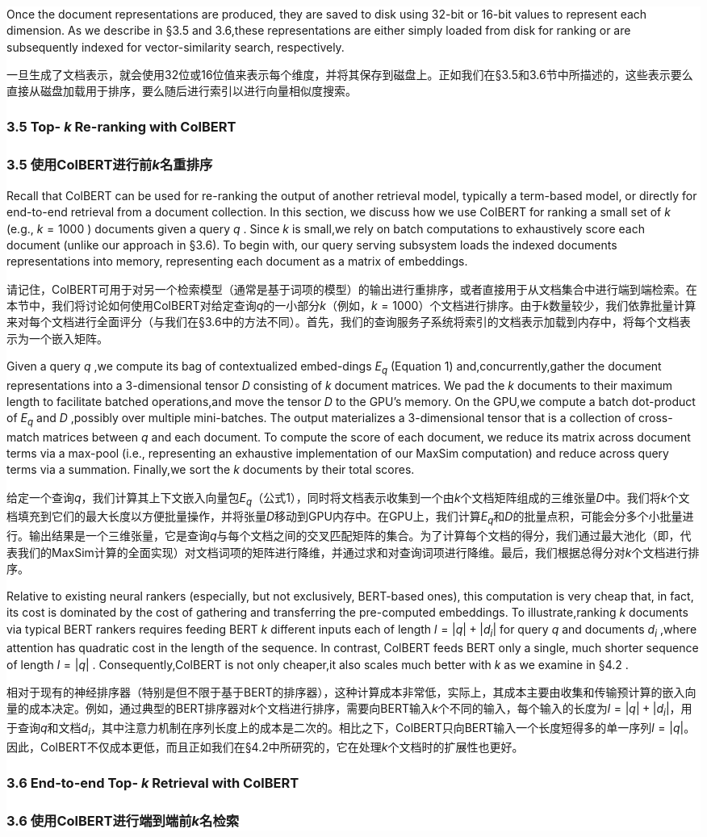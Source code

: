 Once the document representations are produced, they are saved to disk using 32-bit or 16-bit values to represent each dimension. As we describe in $§{3.5}$ and 3.6,these representations are either simply loaded from disk for ranking or are subsequently indexed for vector-similarity search, respectively.

一旦生成了文档表示，就会使用32位或16位值来表示每个维度，并将其保存到磁盘上。正如我们在$§{3.5}$和3.6节中所描述的，这些表示要么直接从磁盘加载用于排序，要么随后进行索引以进行向量相似度搜索。

### 3.5 Top- $k$ Re-ranking with ColBERT

### 3.5 使用ColBERT进行前$k$名重排序

Recall that ColBERT can be used for re-ranking the output of another retrieval model, typically a term-based model, or directly for end-to-end retrieval from a document collection. In this section, we discuss how we use ColBERT for ranking a small set of $k$ (e.g., $k = {1000}$ ) documents given a query $q$ . Since $k$ is small,we rely on batch computations to exhaustively score each document (unlike our approach in §3.6). To begin with, our query serving subsystem loads the indexed documents representations into memory, representing each document as a matrix of embeddings.

请记住，ColBERT可用于对另一个检索模型（通常是基于词项的模型）的输出进行重排序，或者直接用于从文档集合中进行端到端检索。在本节中，我们将讨论如何使用ColBERT对给定查询$q$的一小部分$k$（例如，$k = {1000}$）个文档进行排序。由于$k$数量较少，我们依靠批量计算来对每个文档进行全面评分（与我们在§3.6中的方法不同）。首先，我们的查询服务子系统将索引的文档表示加载到内存中，将每个文档表示为一个嵌入矩阵。

Given a query $q$ ,we compute its bag of contextualized embed-dings ${E}_{q}$ (Equation 1) and,concurrently,gather the document representations into a 3-dimensional tensor $D$ consisting of $k$ document matrices. We pad the $k$ documents to their maximum length to facilitate batched operations,and move the tensor $D$ to the GPU’s memory. On the GPU,we compute a batch dot-product of ${E}_{q}$ and $D$ ,possibly over multiple mini-batches. The output materializes a 3-dimensional tensor that is a collection of cross-match matrices between $q$ and each document. To compute the score of each document, we reduce its matrix across document terms via a max-pool (i.e., representing an exhaustive implementation of our MaxSim computation) and reduce across query terms via a summation. Finally,we sort the $k$ documents by their total scores.

给定一个查询$q$，我们计算其上下文嵌入向量包${E}_{q}$（公式1），同时将文档表示收集到一个由$k$个文档矩阵组成的三维张量$D$中。我们将$k$个文档填充到它们的最大长度以方便批量操作，并将张量$D$移动到GPU内存中。在GPU上，我们计算${E}_{q}$和$D$的批量点积，可能会分多个小批量进行。输出结果是一个三维张量，它是查询$q$与每个文档之间的交叉匹配矩阵的集合。为了计算每个文档的得分，我们通过最大池化（即，代表我们的MaxSim计算的全面实现）对文档词项的矩阵进行降维，并通过求和对查询词项进行降维。最后，我们根据总得分对$k$个文档进行排序。

Relative to existing neural rankers (especially, but not exclusively, BERT-based ones), this computation is very cheap that, in fact, its cost is dominated by the cost of gathering and transferring the pre-computed embeddings. To illustrate,ranking $k$ documents via typical BERT rankers requires feeding BERT $k$ different inputs each of length $l = \left| q\right|  + \left| {d}_{i}\right|$ for query $q$ and documents ${d}_{i}$ ,where attention has quadratic cost in the length of the sequence. In contrast, ColBERT feeds BERT only a single, much shorter sequence of length $l = \left| q\right|$ . Consequently,ColBERT is not only cheaper,it also scales much better with $k$ as we examine in $§{4.2}$ .

相对于现有的神经排序器（特别是但不限于基于BERT的排序器），这种计算成本非常低，实际上，其成本主要由收集和传输预计算的嵌入向量的成本决定。例如，通过典型的BERT排序器对$k$个文档进行排序，需要向BERT输入$k$个不同的输入，每个输入的长度为$l = \left| q\right|  + \left| {d}_{i}\right|$，用于查询$q$和文档${d}_{i}$，其中注意力机制在序列长度上的成本是二次的。相比之下，ColBERT只向BERT输入一个长度短得多的单一序列$l = \left| q\right|$。因此，ColBERT不仅成本更低，而且正如我们在$§{4.2}$中所研究的，它在处理$k$个文档时的扩展性也更好。

### 3.6 End-to-end Top- $k$ Retrieval with ColBERT

### 3.6 使用ColBERT进行端到端前$k$名检索
